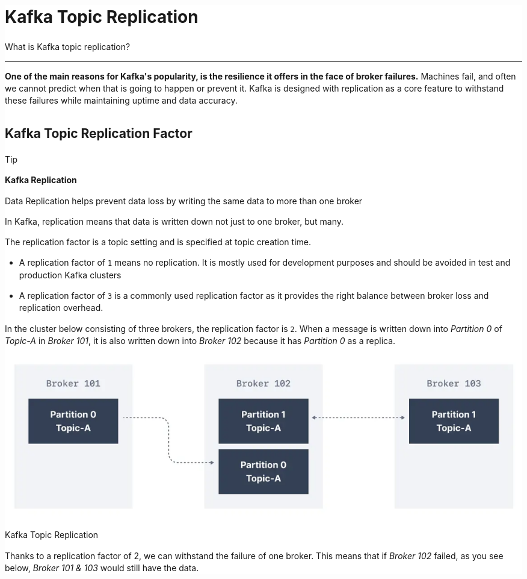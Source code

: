 Kafka Topic Replication
=======================

What is Kafka topic replication?

* * *

**One of the main reasons for Kafka's popularity, is the resilience it offers in the face of broker failures.** Machines fail, and often we cannot predict when that is going to happen or prevent it. Kafka is designed with replication as a core feature to withstand these failures while maintaining uptime and data accuracy.

Kafka Topic Replication Factor
------------------------------

[](#Kafka-Topic-Replication-Factor-0)

> [!TIP]
> **Kafka Replication**
> 
> Data Replication helps prevent data loss by writing the same data to more than one broker

In Kafka, replication means that data is written down not just to one broker, but many.

The replication factor is a topic setting and is specified at topic creation time.

*   A replication factor of `1` means no replication. It is mostly used for development purposes and should be avoided in test and production Kafka clusters
    
*   A replication factor of `3` is a commonly used replication factor as it provides the right balance between broker loss and replication overhead.
    

In the cluster below consisting of three brokers, the replication factor is `2`. When a message is written down into _Partition 0_ of _Topic-A_ in _Broker 101_, it is also written down into _Broker 102_ because it has _Partition 0_ as a replica.

![Diagram showing a default Apache Kafka Replication Factor of 2 distributing messages across 3 different Kafka Brokers.](./static/images/Kafka_Topic_Replication_1.webp "Kafka Topic Replication")

Kafka Topic Replication

Thanks to a replication factor of 2, we can withstand the failure of one broker. This means that if _Broker 102_ failed, as you see below, _Broker 101 & 103_ would still have the data.
